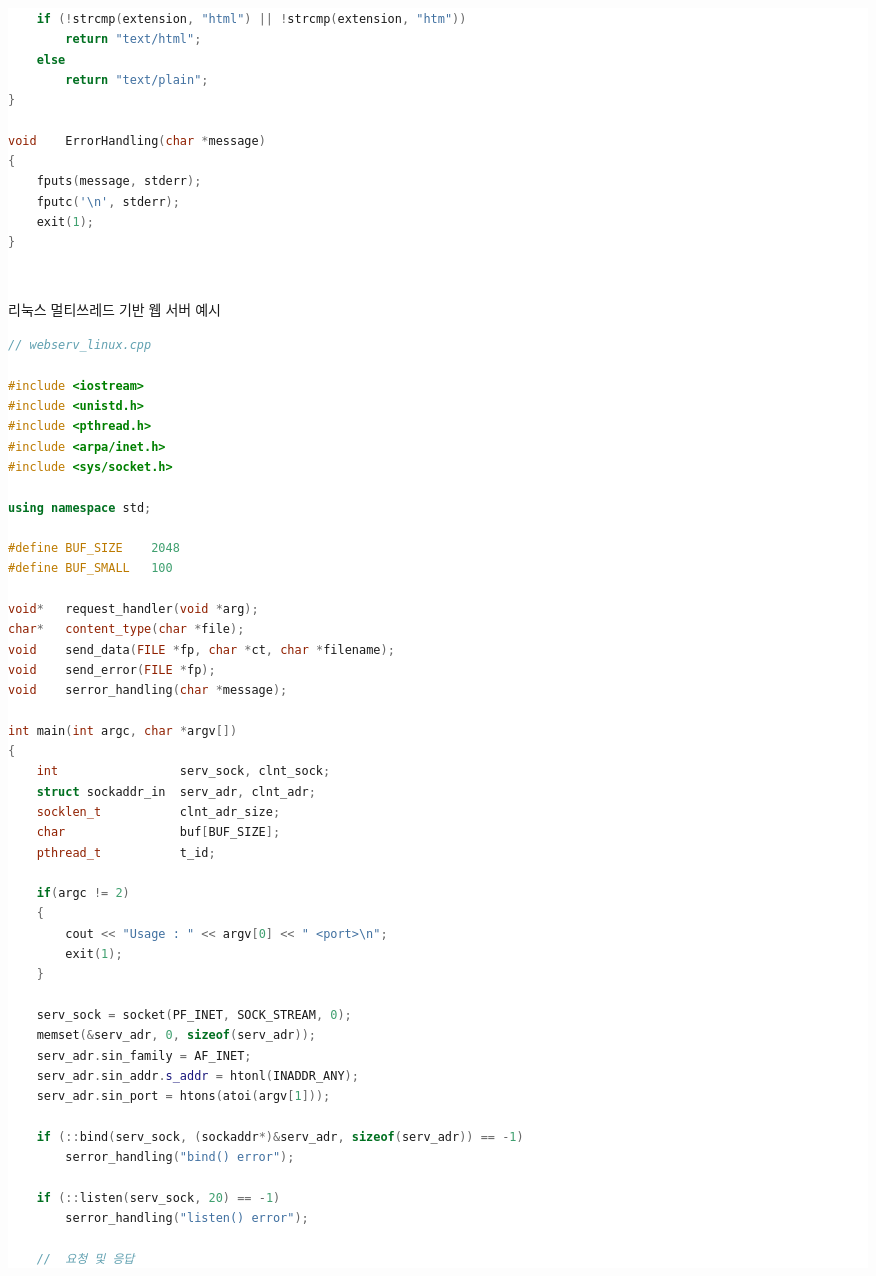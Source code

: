 ```cpp
	if (!strcmp(extension, "html") || !strcmp(extension, "htm"))
		return "text/html";
	else
		return "text/plain";
}

void	ErrorHandling(char *message)
{
	fputs(message, stderr);
	fputc('\n', stderr);
	exit(1);
}
```

<br/>

리눅스 멀티쓰레드 기반 웹 서버 예시
```cpp
// webserv_linux.cpp

#include <iostream>
#include <unistd.h>
#include <pthread.h>
#include <arpa/inet.h>
#include <sys/socket.h>

using namespace std;

#define BUF_SIZE	2048
#define BUF_SMALL	100

void*	request_handler(void *arg);
char*	content_type(char *file);
void	send_data(FILE *fp, char *ct, char *filename);
void	send_error(FILE *fp);
void	serror_handling(char *message);

int	main(int argc, char *argv[])
{
	int					serv_sock, clnt_sock;
	struct sockaddr_in	serv_adr, clnt_adr;
	socklen_t			clnt_adr_size;
	char				buf[BUF_SIZE];
	pthread_t			t_id;

	if(argc != 2)
	{
		cout << "Usage : " << argv[0] << " <port>\n";
		exit(1);
	}

	serv_sock = socket(PF_INET, SOCK_STREAM, 0);
	memset(&serv_adr, 0, sizeof(serv_adr));
	serv_adr.sin_family = AF_INET;
	serv_adr.sin_addr.s_addr = htonl(INADDR_ANY);
	serv_adr.sin_port = htons(atoi(argv[1]));

	if (::bind(serv_sock, (sockaddr*)&serv_adr, sizeof(serv_adr)) == -1)
		serror_handling("bind() error");

	if (::listen(serv_sock, 20) == -1)
		serror_handling("listen() error");

	//	요청 및 응답
```